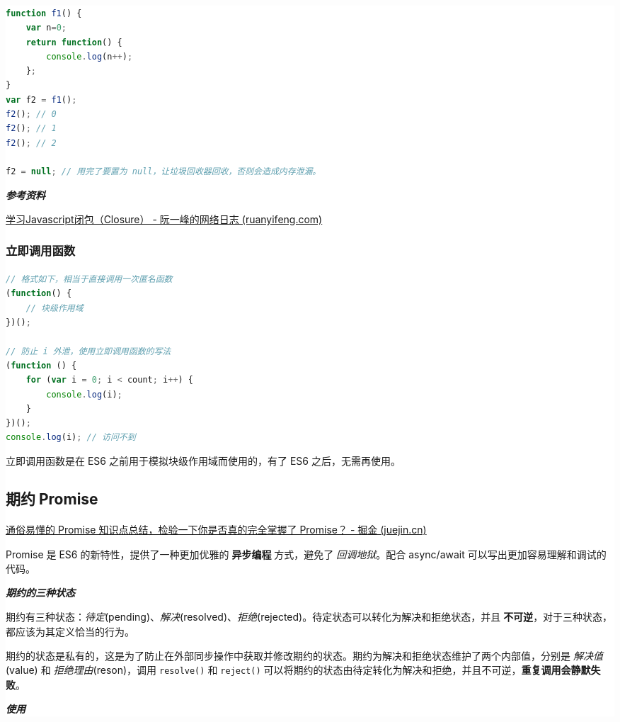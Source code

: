 ```js
function f1() {
	var n=0;
	return function() {
		console.log(n++);
	};
}
var f2 = f1();
f2(); // 0
f2(); // 1
f2(); // 2

f2 = null; // 用完了要置为 null，让垃圾回收器回收，否则会造成内存泄漏。
```

***参考资料***

[学习Javascript闭包（Closure） - 阮一峰的网络日志 (ruanyifeng.com)](https://www.ruanyifeng.com/blog/2009/08/learning_javascript_closures.html)

### 立即调用函数

```js
// 格式如下，相当于直接调用一次匿名函数
(function() {
	// 块级作用域
})();

// 防止 i 外泄，使用立即调用函数的写法
(function () {
	for (var i = 0; i < count; i++) {
		console.log(i);
	}
})();
console.log(i); // 访问不到
```

立即调用函数是在 ES6 之前用于模拟块级作用域而使用的，有了 ES6 之后，无需再使用。

## 期约 Promise

[通俗易懂的 Promise 知识点总结，检验一下你是否真的完全掌握了 Promise？ - 掘金 (juejin.cn)](https://juejin.cn/post/7020335414980378655)

Promise 是 ES6 的新特性，提供了一种更加优雅的 **异步编程** 方式，避免了 *回调地狱*。配合 async/await 可以写出更加容易理解和调试的代码。

***期约的三种状态***

期约有三种状态：*待定*(pending)、*解决*(resolved)、*拒绝*(rejected)。待定状态可以转化为解决和拒绝状态，并且 **不可逆**，对于三种状态，都应该为其定义恰当的行为。

期约的状态是私有的，这是为了防止在外部同步操作中获取并修改期约的状态。期约为解决和拒绝状态维护了两个内部值，分别是 *解决值*(value) 和 *拒绝理由*(reson)，调用 `resolve()` 和 `reject()` 可以将期约的状态由待定转化为解决和拒绝，并且不可逆，**重复调用会静默失败**。

***使用***
